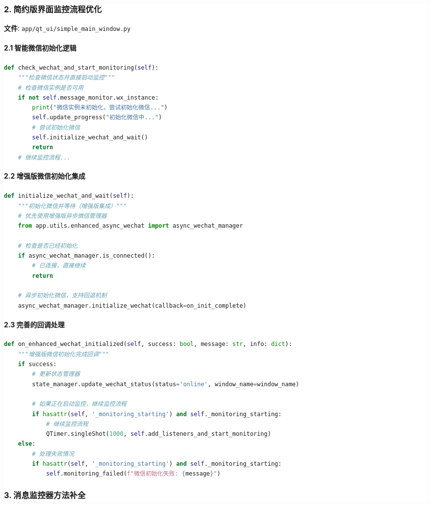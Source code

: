 ### 2. 简约版界面监控流程优化

**文件**: `app/qt_ui/simple_main_window.py`

#### 2.1 智能微信初始化逻辑
```python
def check_wechat_and_start_monitoring(self):
    """检查微信状态并直接启动监控"""
    # 检查微信实例是否可用
    if not self.message_monitor.wx_instance:
        print("微信实例未初始化，尝试初始化微信...")
        self.update_progress("初始化微信中...")
        # 尝试初始化微信
        self.initialize_wechat_and_wait()
        return
    # 继续监控流程...
```

#### 2.2 增强版微信初始化集成
```python
def initialize_wechat_and_wait(self):
    """初始化微信并等待（增强版集成）"""
    # 优先使用增强版异步微信管理器
    from app.utils.enhanced_async_wechat import async_wechat_manager
    
    # 检查是否已经初始化
    if async_wechat_manager.is_connected():
        # 已连接，直接继续
        return
    
    # 异步初始化微信，支持回退机制
    async_wechat_manager.initialize_wechat(callback=on_init_complete)
```

#### 2.3 完善的回调处理
```python
def on_enhanced_wechat_initialized(self, success: bool, message: str, info: dict):
    """增强版微信初始化完成回调"""
    if success:
        # 更新状态管理器
        state_manager.update_wechat_status(status='online', window_name=window_name)
        
        # 如果正在启动监控，继续监控流程
        if hasattr(self, '_monitoring_starting') and self._monitoring_starting:
            # 继续监控流程
            QTimer.singleShot(1000, self.add_listeners_and_start_monitoring)
    else:
        # 处理失败情况
        if hasattr(self, '_monitoring_starting') and self._monitoring_starting:
            self.monitoring_failed(f"微信初始化失败: {message}")
```

### 3. 消息监控器方法补全
